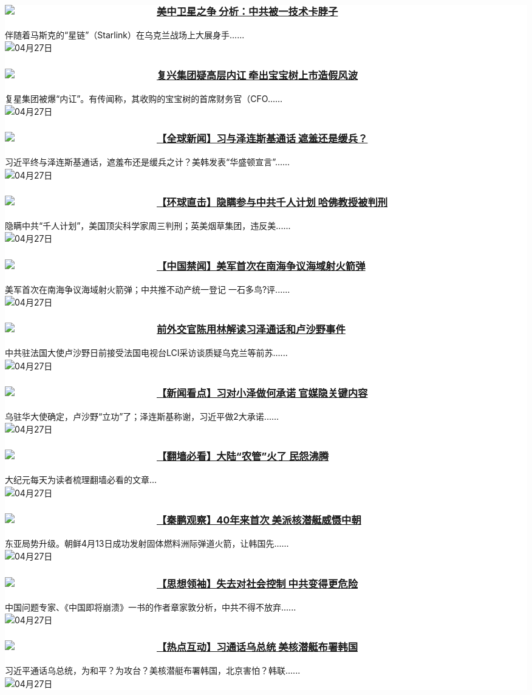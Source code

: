 <tr><td width="742"><h3><a href="https://github.com/19920513/djy/blob/master/gb/23/4/27/n13982523.md#1" target="_blank"><img width="250" src="https://i.epochtimes.com/assets/uploads/2023/03/id13953344-satellite-320x200.jpg" align ="left"></a><a href="https://github.com/19920513/djy/blob/master/gb/23/4/27/n13982523.md#1" target="_blank">美中卫星之争 分析：中共被一技术卡脖子</a><br></h3>伴随着马斯克的“星链”（Starlink）在乌克兰战场上大展身手......<br><img align="bottom" src="https://raw.githubusercontent.com/19920513/www/master/t/ntdtv/time.gif">04月27日</td></tr>
<tr><td width="742"><h3><a href="https://github.com/19920513/djy/blob/master/gb/23/4/27/n13982614.md#1" target="_blank"><img width="250" src="https://i.epochtimes.com/assets/uploads/2023/04/id13974821-000_1KJ5431-320x200.jpg" align ="left"></a><a href="https://github.com/19920513/djy/blob/master/gb/23/4/27/n13982614.md#1" target="_blank">复兴集团疑高层内讧 牵出宝宝树上市造假风波</a><br></h3>复星集团被爆“内讧”。有传闻称，其收购的宝宝树的首席财务官（CFO......<br><img align="bottom" src="https://raw.githubusercontent.com/19920513/www/master/t/ntdtv/time.gif">04月27日</td></tr>
<tr><td width="742"><h3><a href="https://github.com/19920513/djy/blob/master/gb/23/4/27/n13982691.md#1" target="_blank"><img width="250" src="https://i.epochtimes.com/assets/uploads/2023/04/id13982705-DJY-QQXW-1200x800-320x200.jpg" align ="left"></a><a href="https://github.com/19920513/djy/blob/master/gb/23/4/27/n13982691.md#1" target="_blank">【全球新闻】习与泽连斯基通话 遮羞还是缓兵？</a><br></h3>习近平终与泽连斯基通话，遮羞布还是缓兵之计？美韩发表“华盛顿宣言”......<br><img align="bottom" src="https://raw.githubusercontent.com/19920513/www/master/t/ntdtv/time.gif">04月27日</td></tr>
<tr><td width="742"><h3><a href="https://github.com/19920513/djy/blob/master/gb/23/4/27/n13982692.md#1" target="_blank"><img width="250" src="https://i.epochtimes.com/assets/uploads/2023/04/id13982703-1200x800-320x200.jpg" align ="left"></a><a href="https://github.com/19920513/djy/blob/master/gb/23/4/27/n13982692.md#1" target="_blank">【环球直击】隐瞒参与中共千人计划 哈佛教授被判刑</a><br></h3>隐瞒中共“千人计划”，美国顶尖科学家周三判刑；英美烟草集团，违反美......<br><img align="bottom" src="https://raw.githubusercontent.com/19920513/www/master/t/ntdtv/time.gif">04月27日</td></tr>
<tr><td width="742"><h3><a href="https://github.com/19920513/djy/blob/master/gb/23/4/27/n13982693.md#1" target="_blank"><img width="250" src="https://i.epochtimes.com/assets/uploads/2023/04/id13982701-web-1200X800-320x200.jpg" align ="left"></a><a href="https://github.com/19920513/djy/blob/master/gb/23/4/27/n13982693.md#1" target="_blank">【中国禁闻】美军首次在南海争议海域射火箭弹</a><br></h3>美军首次在南海争议海域射火箭弹；中共推不动产统一登记 一石多鸟?评......<br><img align="bottom" src="https://raw.githubusercontent.com/19920513/www/master/t/ntdtv/time.gif">04月27日</td></tr>
<tr><td width="742"><h3><a href="https://github.com/19920513/djy/blob/master/gb/23/4/27/n13982454.md#1" target="_blank"><img width="250" src="https://i.epochtimes.com/assets/uploads/2021/07/id13097029-507425-320x200.jpg" align ="left"></a><a href="https://github.com/19920513/djy/blob/master/gb/23/4/27/n13982454.md#1" target="_blank">前外交官陈用林解读习泽通话和卢沙野事件</a><br></h3>中共驻法国大使卢沙野日前接受法国电视台LCI采访谈质疑乌克兰等前苏......<br><img align="bottom" src="https://raw.githubusercontent.com/19920513/www/master/t/ntdtv/time.gif">04月27日</td></tr>
<tr><td width="742"><h3><a href="https://github.com/19920513/djy/blob/master/gb/23/4/27/n13982408.md#1" target="_blank"><img width="250" src="https://i.epochtimes.com/assets/uploads/2023/04/id13982460-3c38230c7c9ddf4fb5009ab8149773f6-320x200.jpg" align ="left"></a><a href="https://github.com/19920513/djy/blob/master/gb/23/4/27/n13982408.md#1" target="_blank">【新闻看点】习对小泽做何承诺 官媒隐关键内容</a><br></h3>乌驻华大使确定，卢沙野“立功”了；泽连斯基称谢，习近平做2大承诺......<br><img align="bottom" src="https://raw.githubusercontent.com/19920513/www/master/t/ntdtv/time.gif">04月27日</td></tr>
<tr><td width="742"><h3><a href="https://github.com/19920513/djy/blob/master/gb/23/4/27/n13982491.md#1" target="_blank"><img width="250" src="https://i.epochtimes.com/assets/uploads/2023/04/id13978580-0dba12876fb32373bd329e5d4d36776d-320x200.jpg" align ="left"></a><a href="https://github.com/19920513/djy/blob/master/gb/23/4/27/n13982491.md#1" target="_blank">【翻墙必看】大陆“农管”火了 民怨沸腾</a><br></h3>大纪元每天为读者梳理翻墙必看的文章...<br><img align="bottom" src="https://raw.githubusercontent.com/19920513/www/master/t/ntdtv/time.gif">04月27日</td></tr>
<tr><td width="742"><h3><a href="https://github.com/19920513/djy/blob/master/gb/23/4/26/n13982360.md#1" target="_blank"><img width="250" src="https://i.epochtimes.com/assets/uploads/2023/04/id13982407-1200-800-copy-320x200.jpg" align ="left"></a><a href="https://github.com/19920513/djy/blob/master/gb/23/4/26/n13982360.md#1" target="_blank">【秦鹏观察】40年来首次 美派核潜艇威慑中朝</a><br></h3>东亚局势升级。朝鲜4月13日成功发射固体燃料洲际弹道火箭，让韩国先......<br><img align="bottom" src="https://raw.githubusercontent.com/19920513/www/master/t/ntdtv/time.gif">04月27日</td></tr>
<tr><td width="742"><h3><a href="https://github.com/19920513/djy/blob/master/gb/23/3/31/n13962786.md#1" target="_blank"><img width="250" src="https://i.epochtimes.com/assets/uploads/2023/04/id13982313-1200X800-320x200.jpg" align ="left"></a><a href="https://github.com/19920513/djy/blob/master/gb/23/3/31/n13962786.md#1" target="_blank">【思想领袖】失去对社会控制 中共变得更危险</a><br></h3>中国问题专家、《中国即将崩溃》一书的作者章家敦分析，中共不得不放弃......<br><img align="bottom" src="https://raw.githubusercontent.com/19920513/www/master/t/ntdtv/time.gif">04月27日</td></tr>
<tr><td width="742"><h3><a href="https://github.com/19920513/djy/blob/master/gb/23/4/26/n13982401.md#1" target="_blank"><img width="250" src="https://i.epochtimes.com/assets/uploads/2023/04/id13982402-5015abd74b0900b3c1fe834d-320x200.jpg" align ="left"></a><a href="https://github.com/19920513/djy/blob/master/gb/23/4/26/n13982401.md#1" target="_blank">【热点互动】习通话乌总统 美核潜艇布署韩国</a><br></h3>习近平通话乌总统，为和平？为攻台？美核潜艇布署韩国，北京害怕？韩联......<br><img align="bottom" src="https://raw.githubusercontent.com/19920513/www/master/t/ntdtv/time.gif">04月27日</td></tr>